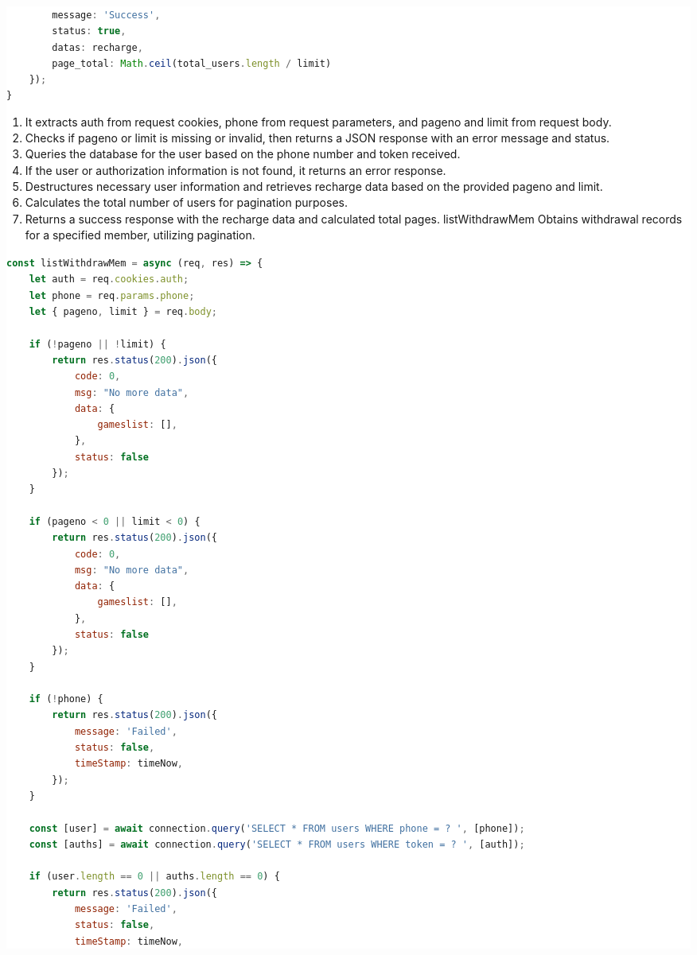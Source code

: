 ```js
        message: 'Success',
        status: true,
        datas: recharge,
        page_total: Math.ceil(total_users.length / limit)
    });
}
```
1.	It extracts auth from request cookies, phone from request parameters, and pageno and limit from request body.
2.	Checks if pageno or limit is missing or invalid, then returns a JSON response with an error message and status.
3.	Queries the database for the user based on the phone number and token received.
4.	If the user or authorization information is not found, it returns an error response.
5.	Destructures necessary user information and retrieves recharge data based on the provided pageno and limit.
6.	Calculates the total number of users for pagination purposes.
7.	Returns a success response with the recharge data and calculated total pages.
listWithdrawMem
Obtains withdrawal records for a specified member, utilizing pagination.
```js
const listWithdrawMem = async (req, res) => {
    let auth = req.cookies.auth;
    let phone = req.params.phone;
    let { pageno, limit } = req.body;

    if (!pageno || !limit) {
        return res.status(200).json({
            code: 0,
            msg: "No more data",
            data: {
                gameslist: [],
            },
            status: false
        });
    }

    if (pageno < 0 || limit < 0) {
        return res.status(200).json({
            code: 0,
            msg: "No more data",
            data: {
                gameslist: [],
            },
            status: false
        });
    }

    if (!phone) {
        return res.status(200).json({
            message: 'Failed',
            status: false,
            timeStamp: timeNow,
        });
    }

    const [user] = await connection.query('SELECT * FROM users WHERE phone = ? ', [phone]);
    const [auths] = await connection.query('SELECT * FROM users WHERE token = ? ', [auth]);

    if (user.length == 0 || auths.length == 0) {
        return res.status(200).json({
            message: 'Failed',
            status: false,
            timeStamp: timeNow,
```